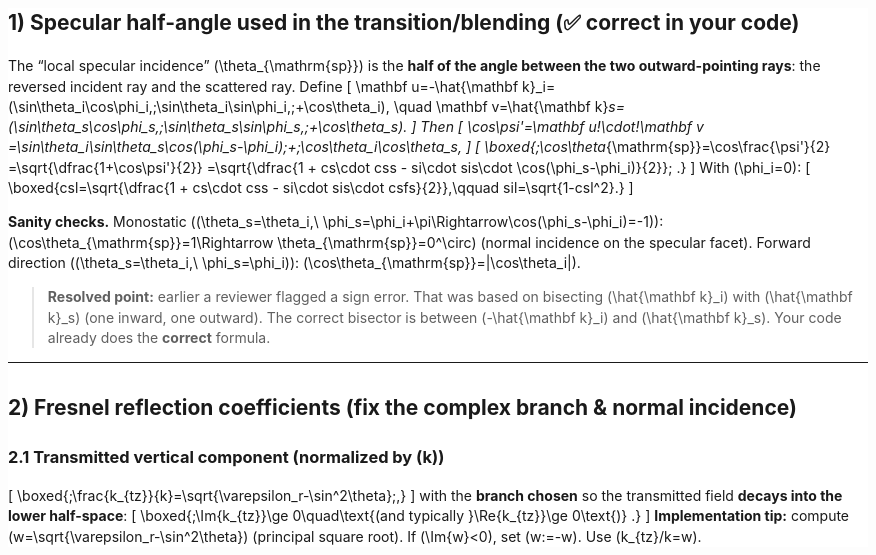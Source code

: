 
## 1) Specular half-angle used in the transition/blending (✅ **correct in your code**)

The “local specular incidence” (\theta_{\mathrm{sp}}) is the **half of the angle between the two outward-pointing rays**: the reversed incident ray and the scattered ray. Define
[
\mathbf u=-\hat{\mathbf k}_i=(\sin\theta_i\cos\phi_i,;\sin\theta_i\sin\phi_i,;+\cos\theta_i),
\quad
\mathbf v=\hat{\mathbf k}*s=(\sin\theta_s\cos\phi_s,;\sin\theta_s\sin\phi_s,;+\cos\theta_s).
]
Then
[
\cos\psi'=\mathbf u!\cdot!\mathbf v
=\sin\theta_i\sin\theta_s\cos(\phi_s-\phi_i);+;\cos\theta_i\cos\theta_s,
]
[
\boxed{;\cos\theta*{\mathrm{sp}}=\cos\frac{\psi'}{2}
=\sqrt{\dfrac{1+\cos\psi'}{2}}
=\sqrt{\dfrac{1 + cs\cdot css - si\cdot sis\cdot \cos(\phi_s-\phi_i)}{2}}; .}
]
With (\phi_i=0):
[
\boxed{csl=\sqrt{\dfrac{1 + cs\cdot css - si\cdot sis\cdot csfs}{2}},\qquad
sil=\sqrt{1-csl^2}.}
]

**Sanity checks.**
Monostatic ((\theta_s=\theta_i,\ \phi_s=\phi_i+\pi\Rightarrow\cos(\phi_s-\phi_i)=-1)): (\cos\theta_{\mathrm{sp}}=1\Rightarrow \theta_{\mathrm{sp}}=0^\circ) (normal incidence on the specular facet).
Forward direction ((\theta_s=\theta_i,\ \phi_s=\phi_i)): (\cos\theta_{\mathrm{sp}}=|\cos\theta_i|).

> **Resolved point:** earlier a reviewer flagged a sign error. That was based on bisecting (\hat{\mathbf k}_i) with (\hat{\mathbf k}_s) (one inward, one outward). The correct bisector is between (-\hat{\mathbf k}_i) and (\hat{\mathbf k}_s). Your code already does the **correct** formula.

---

## 2) Fresnel reflection coefficients (fix the complex branch & normal incidence)

### 2.1 Transmitted vertical component (normalized by (k))

[
\boxed{;\frac{k_{tz}}{k}=\sqrt{\varepsilon_r-\sin^2\theta};,}
]
with the **branch chosen** so the transmitted field **decays into the lower half-space**:
[
\boxed{;\Im{k_{tz}}\ge 0\quad\text{(and typically }\Re{k_{tz}}\ge 0\text{)} .}
]
**Implementation tip:** compute (w=\sqrt{\varepsilon_r-\sin^2\theta}) (principal square root). If (\Im{w}<0), set (w:=-w). Use (k_{tz}/k=w).
